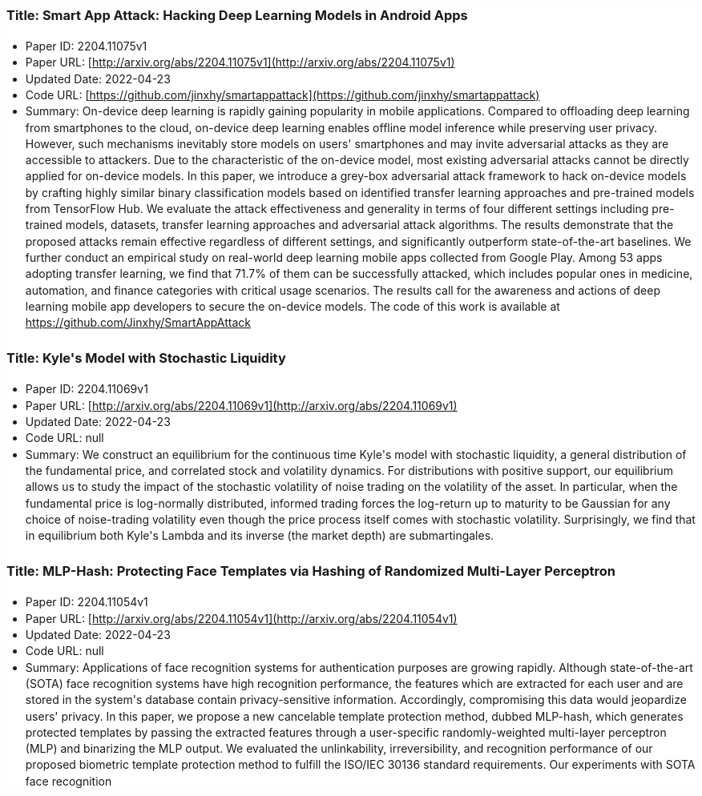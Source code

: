 ### Title: Smart App Attack: Hacking Deep Learning Models in Android Apps
* Paper ID: 2204.11075v1
* Paper URL: [http://arxiv.org/abs/2204.11075v1](http://arxiv.org/abs/2204.11075v1)
* Updated Date: 2022-04-23
* Code URL: [https://github.com/jinxhy/smartappattack](https://github.com/jinxhy/smartappattack)
* Summary: On-device deep learning is rapidly gaining popularity in mobile applications.
Compared to offloading deep learning from smartphones to the cloud, on-device
deep learning enables offline model inference while preserving user privacy.
However, such mechanisms inevitably store models on users' smartphones and may
invite adversarial attacks as they are accessible to attackers. Due to the
characteristic of the on-device model, most existing adversarial attacks cannot
be directly applied for on-device models. In this paper, we introduce a
grey-box adversarial attack framework to hack on-device models by crafting
highly similar binary classification models based on identified transfer
learning approaches and pre-trained models from TensorFlow Hub. We evaluate the
attack effectiveness and generality in terms of four different settings
including pre-trained models, datasets, transfer learning approaches and
adversarial attack algorithms. The results demonstrate that the proposed
attacks remain effective regardless of different settings, and significantly
outperform state-of-the-art baselines. We further conduct an empirical study on
real-world deep learning mobile apps collected from Google Play. Among 53 apps
adopting transfer learning, we find that 71.7\% of them can be successfully
attacked, which includes popular ones in medicine, automation, and finance
categories with critical usage scenarios. The results call for the awareness
and actions of deep learning mobile app developers to secure the on-device
models. The code of this work is available at
https://github.com/Jinxhy/SmartAppAttack

### Title: Kyle's Model with Stochastic Liquidity
* Paper ID: 2204.11069v1
* Paper URL: [http://arxiv.org/abs/2204.11069v1](http://arxiv.org/abs/2204.11069v1)
* Updated Date: 2022-04-23
* Code URL: null
* Summary: We construct an equilibrium for the continuous time Kyle's model with
stochastic liquidity, a general distribution of the fundamental price, and
correlated stock and volatility dynamics. For distributions with positive
support, our equilibrium allows us to study the impact of the stochastic
volatility of noise trading on the volatility of the asset. In particular, when
the fundamental price is log-normally distributed, informed trading forces the
log-return up to maturity to be Gaussian for any choice of noise-trading
volatility even though the price process itself comes with stochastic
volatility. Surprisingly, we find that in equilibrium both Kyle's Lambda and
its inverse (the market depth) are submartingales.

### Title: MLP-Hash: Protecting Face Templates via Hashing of Randomized Multi-Layer Perceptron
* Paper ID: 2204.11054v1
* Paper URL: [http://arxiv.org/abs/2204.11054v1](http://arxiv.org/abs/2204.11054v1)
* Updated Date: 2022-04-23
* Code URL: null
* Summary: Applications of face recognition systems for authentication purposes are
growing rapidly. Although state-of-the-art (SOTA) face recognition systems have
high recognition performance, the features which are extracted for each user
and are stored in the system's database contain privacy-sensitive information.
Accordingly, compromising this data would jeopardize users' privacy. In this
paper, we propose a new cancelable template protection method, dubbed MLP-hash,
which generates protected templates by passing the extracted features through a
user-specific randomly-weighted multi-layer perceptron (MLP) and binarizing the
MLP output. We evaluated the unlinkability, irreversibility, and recognition
performance of our proposed biometric template protection method to fulfill the
ISO/IEC 30136 standard requirements. Our experiments with SOTA face recognition